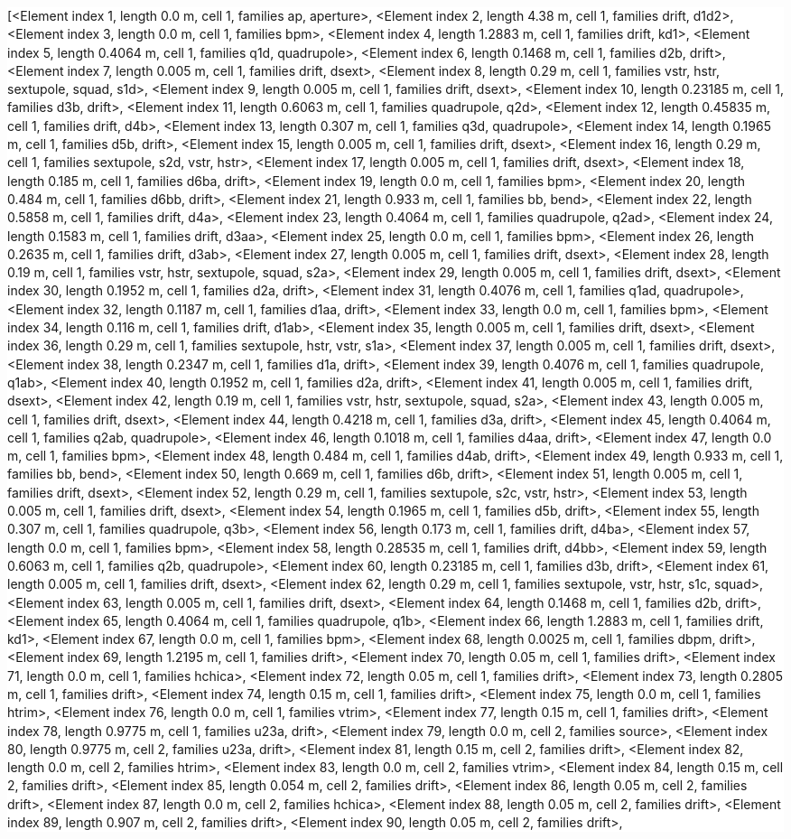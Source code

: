 [<Element index 1, length 0.0 m, cell 1, families ap, aperture>, <Element index 2, length 4.38 m, cell 1, families drift, d1d2>, <Element index 3, length 0.0 m, cell 1, families bpm>, <Element index 4, length 1.2883 m, cell 1, families drift, kd1>, <Element index 5, length 0.4064 m, cell 1, families q1d, quadrupole>, <Element index 6, length 0.1468 m, cell 1, families d2b, drift>, <Element index 7, length 0.005 m, cell 1, families drift, dsext>, <Element index 8, length 0.29 m, cell 1, families vstr, hstr, sextupole, squad, s1d>, <Element index 9, length 0.005 m, cell 1, families drift, dsext>, <Element index 10, length 0.23185 m, cell 1, families d3b, drift>, <Element index 11, length 0.6063 m, cell 1, families quadrupole, q2d>, <Element index 12, length 0.45835 m, cell 1, families drift, d4b>, <Element index 13, length 0.307 m, cell 1, families q3d, quadrupole>, <Element index 14, length 0.1965 m, cell 1, families d5b, drift>, <Element index 15, length 0.005 m, cell 1, families drift, dsext>, <Element index 16, length 0.29 m, cell 1, families sextupole, s2d, vstr, hstr>, <Element index 17, length 0.005 m, cell 1, families drift, dsext>, <Element index 18, length 0.185 m, cell 1, families d6ba, drift>, <Element index 19, length 0.0 m, cell 1, families bpm>, <Element index 20, length 0.484 m, cell 1, families d6bb, drift>, <Element index 21, length 0.933 m, cell 1, families bb, bend>, <Element index 22, length 0.5858 m, cell 1, families drift, d4a>, <Element index 23, length 0.4064 m, cell 1, families quadrupole, q2ad>, <Element index 24, length 0.1583 m, cell 1, families drift, d3aa>, <Element index 25, length 0.0 m, cell 1, families bpm>, <Element index 26, length 0.2635 m, cell 1, families drift, d3ab>, <Element index 27, length 0.005 m, cell 1, families drift, dsext>, <Element index 28, length 0.19 m, cell 1, families vstr, hstr, sextupole, squad, s2a>, <Element index 29, length 0.005 m, cell 1, families drift, dsext>, <Element index 30, length 0.1952 m, cell 1, families d2a, drift>, <Element index 31, length 0.4076 m, cell 1, families q1ad, quadrupole>, <Element index 32, length 0.1187 m, cell 1, families d1aa, drift>, <Element index 33, length 0.0 m, cell 1, families bpm>, <Element index 34, length 0.116 m, cell 1, families drift, d1ab>, <Element index 35, length 0.005 m, cell 1, families drift, dsext>, <Element index 36, length 0.29 m, cell 1, families sextupole, hstr, vstr, s1a>, <Element index 37, length 0.005 m, cell 1, families drift, dsext>, <Element index 38, length 0.2347 m, cell 1, families d1a, drift>, <Element index 39, length 0.4076 m, cell 1, families quadrupole, q1ab>, <Element index 40, length 0.1952 m, cell 1, families d2a, drift>, <Element index 41, length 0.005 m, cell 1, families drift, dsext>, <Element index 42, length 0.19 m, cell 1, families vstr, hstr, sextupole, squad, s2a>, <Element index 43, length 0.005 m, cell 1, families drift, dsext>, <Element index 44, length 0.4218 m, cell 1, families d3a, drift>, <Element index 45, length 0.4064 m, cell 1, families q2ab, quadrupole>, <Element index 46, length 0.1018 m, cell 1, families d4aa, drift>, <Element index 47, length 0.0 m, cell 1, families bpm>, <Element index 48, length 0.484 m, cell 1, families d4ab, drift>, <Element index 49, length 0.933 m, cell 1, families bb, bend>, <Element index 50, length 0.669 m, cell 1, families d6b, drift>, <Element index 51, length 0.005 m, cell 1, families drift, dsext>, <Element index 52, length 0.29 m, cell 1, families sextupole, s2c, vstr, hstr>, <Element index 53, length 0.005 m, cell 1, families drift, dsext>, <Element index 54, length 0.1965 m, cell 1, families d5b, drift>, <Element index 55, length 0.307 m, cell 1, families quadrupole, q3b>, <Element index 56, length 0.173 m, cell 1, families drift, d4ba>, <Element index 57, length 0.0 m, cell 1, families bpm>, <Element index 58, length 0.28535 m, cell 1, families drift, d4bb>, <Element index 59, length 0.6063 m, cell 1, families q2b, quadrupole>, <Element index 60, length 0.23185 m, cell 1, families d3b, drift>, <Element index 61, length 0.005 m, cell 1, families drift, dsext>, <Element index 62, length 0.29 m, cell 1, families sextupole, vstr, hstr, s1c, squad>, <Element index 63, length 0.005 m, cell 1, families drift, dsext>, <Element index 64, length 0.1468 m, cell 1, families d2b, drift>, <Element index 65, length 0.4064 m, cell 1, families quadrupole, q1b>, <Element index 66, length 1.2883 m, cell 1, families drift, kd1>, <Element index 67, length 0.0 m, cell 1, families bpm>, <Element index 68, length 0.0025 m, cell 1, families dbpm, drift>, <Element index 69, length 1.2195 m, cell 1, families drift>, <Element index 70, length 0.05 m, cell 1, families drift>, <Element index 71, length 0.0 m, cell 1, families hchica>, <Element index 72, length 0.05 m, cell 1, families drift>, <Element index 73, length 0.2805 m, cell 1, families drift>, <Element index 74, length 0.15 m, cell 1, families drift>, <Element index 75, length 0.0 m, cell 1, families htrim>, <Element index 76, length 0.0 m, cell 1, families vtrim>, <Element index 77, length 0.15 m, cell 1, families drift>, <Element index 78, length 0.9775 m, cell 1, families u23a, drift>, <Element index 79, length 0.0 m, cell 2, families source>, <Element index 80, length 0.9775 m, cell 2, families u23a, drift>, <Element index 81, length 0.15 m, cell 2, families drift>, <Element index 82, length 0.0 m, cell 2, families htrim>, <Element index 83, length 0.0 m, cell 2, families vtrim>, <Element index 84, length 0.15 m, cell 2, families drift>, <Element index 85, length 0.054 m, cell 2, families drift>, <Element index 86, length 0.05 m, cell 2, families drift>, <Element index 87, length 0.0 m, cell 2, families hchica>, <Element index 88, length 0.05 m, cell 2, families drift>, <Element index 89, length 0.907 m, cell 2, families drift>, <Element index 90, length 0.05 m, cell 2, families drift>,